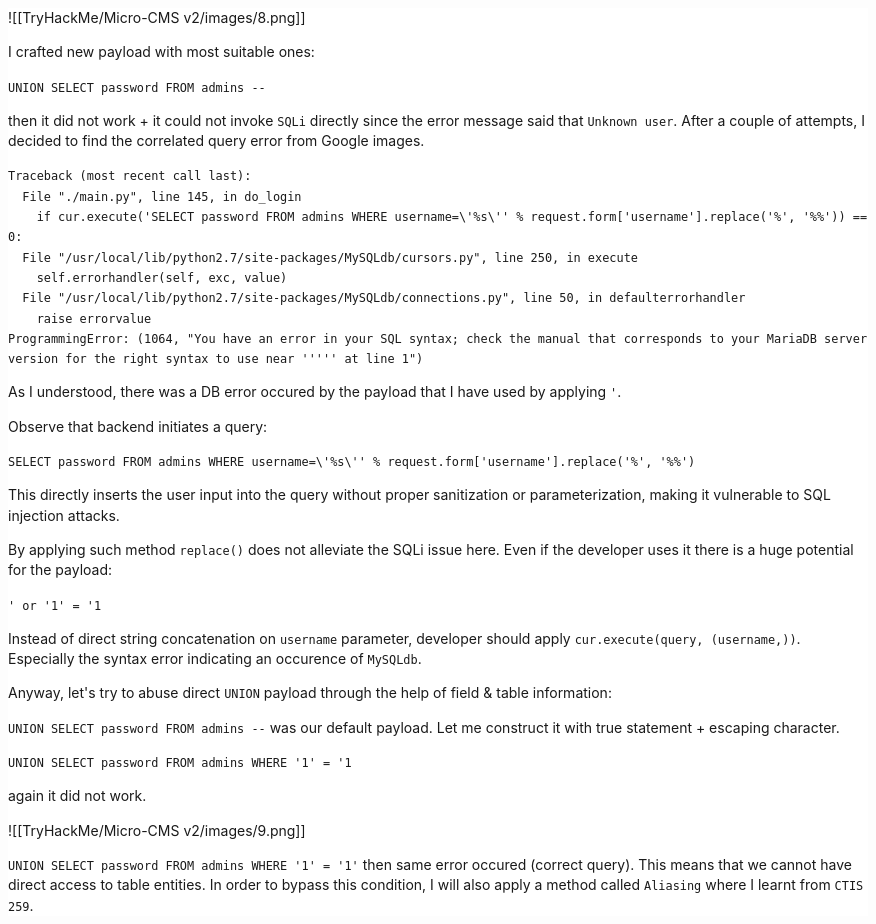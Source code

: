 ![[TryHackMe/Micro-CMS v2/images/8.png]]

I crafted new payload with most suitable ones:

`UNION SELECT password FROM admins --`

then it did not work + it could not invoke `SQLi` directly since the error message said that `Unknown user`. After a couple of attempts, I decided to find the correlated query error from Google images.

```
Traceback (most recent call last):
  File "./main.py", line 145, in do_login
    if cur.execute('SELECT password FROM admins WHERE username=\'%s\'' % request.form['username'].replace('%', '%%')) == 0:
  File "/usr/local/lib/python2.7/site-packages/MySQLdb/cursors.py", line 250, in execute
    self.errorhandler(self, exc, value)
  File "/usr/local/lib/python2.7/site-packages/MySQLdb/connections.py", line 50, in defaulterrorhandler
    raise errorvalue
ProgrammingError: (1064, "You have an error in your SQL syntax; check the manual that corresponds to your MariaDB server version for the right syntax to use near ''''' at line 1")
```

As I understood, there was a DB error occured by the payload that I have used by applying `'`.

Observe that backend initiates a query:

`SELECT password FROM admins WHERE username=\'%s\'' % request.form['username'].replace('%', '%%')`

This directly inserts the user input into the query without proper sanitization or parameterization, making it vulnerable to SQL injection attacks.


By applying such method `replace()` does not alleviate the SQLi issue here. Even if the developer uses it there is a huge potential for the payload:

`' or '1' = '1`


Instead of direct string concatenation on `username` parameter, developer should apply `cur.execute(query, (username,))`. Especially the syntax error indicating an occurence of `MySQLdb`.

Anyway, let's try to abuse direct `UNION` payload through the help of field & table information:


``UNION SELECT password FROM admins --`` was our default payload. Let me construct it with true statement + escaping character.

`UNION SELECT password FROM admins WHERE '1' = '1`

again it did not work.

![[TryHackMe/Micro-CMS v2/images/9.png]]


`UNION SELECT password FROM admins WHERE '1' = '1'` then same error occured (correct query). This means that we cannot have direct access to table entities. In order to bypass this condition, I will also apply a method called `Aliasing` where I learnt from `CTIS259`.
